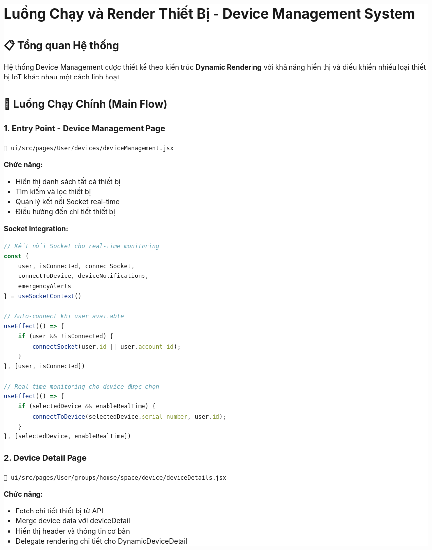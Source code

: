 # Luồng Chạy và Render Thiết Bị - Device Management System

## 📋 Tổng quan Hệ thống

Hệ thống Device Management được thiết kế theo kiến trúc **Dynamic Rendering** với khả năng hiển thị và điều khiển nhiều loại thiết bị IoT khác nhau một cách linh hoạt.

## 🔄 Luồng Chạy Chính (Main Flow)

### 1. **Entry Point - Device Management Page**
```
📁 ui/src/pages/User/devices/deviceManagement.jsx
```

**Chức năng:**
- Hiển thị danh sách tất cả thiết bị
- Tìm kiếm và lọc thiết bị
- Quản lý kết nối Socket real-time
- Điều hướng đến chi tiết thiết bị

**Socket Integration:**
```javascript
// Kết nối Socket cho real-time monitoring
const { 
    user, isConnected, connectSocket, 
    connectToDevice, deviceNotifications, 
    emergencyAlerts 
} = useSocketContext()

// Auto-connect khi user available
useEffect(() => {
    if (user && !isConnected) {
        connectSocket(user.id || user.account_id);
    }
}, [user, isConnected])

// Real-time monitoring cho device được chọn
useEffect(() => {
    if (selectedDevice && enableRealTime) {
        connectToDevice(selectedDevice.serial_number, user.id);
    }
}, [selectedDevice, enableRealTime])
```

### 2. **Device Detail Page**
```
📁 ui/src/pages/User/groups/house/space/device/deviceDetails.jsx
```

**Chức năng:**
- Fetch chi tiết thiết bị từ API
- Merge device data với deviceDetail
- Hiển thị header và thông tin cơ bản
- Delegate rendering chi tiết cho DynamicDeviceDetail
